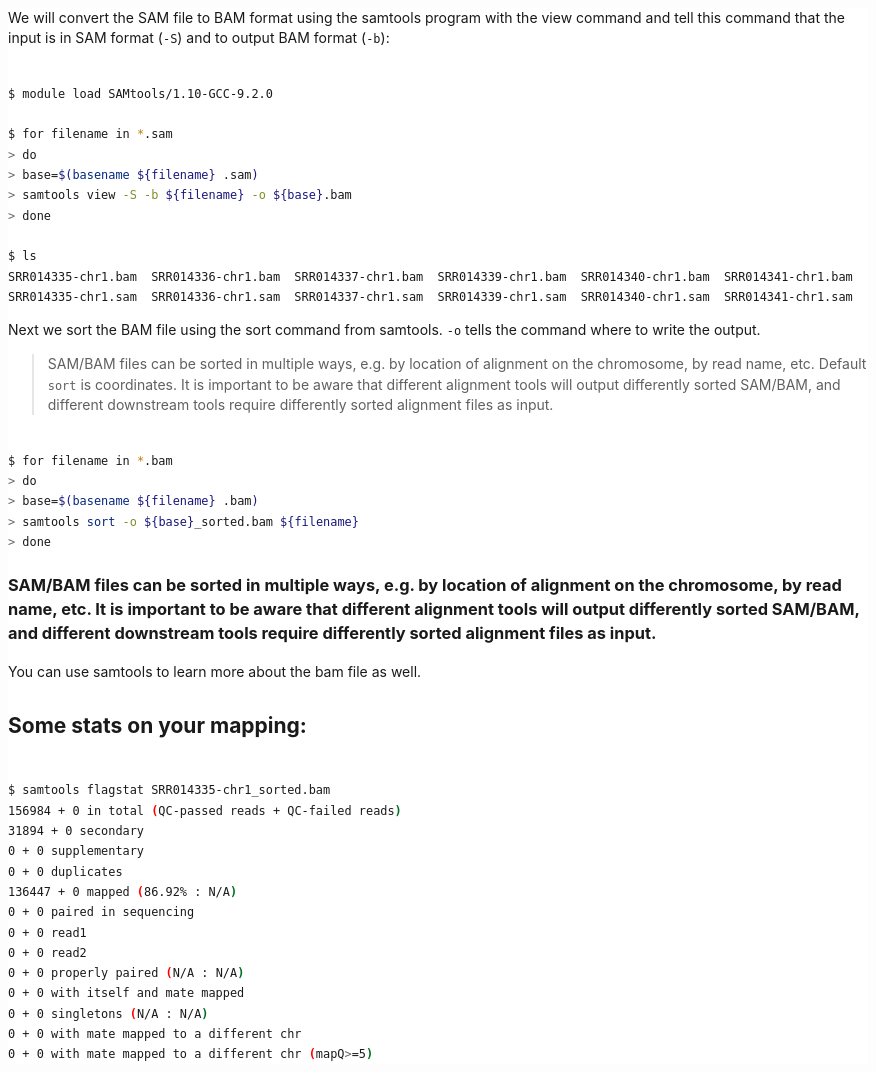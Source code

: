
We will convert the SAM file to BAM format using the samtools program with the view command and tell this command that the input is in SAM format (`-S`) and to output BAM format (`-b`):

```bash

$ module load SAMtools/1.10-GCC-9.2.0

$ for filename in *.sam
> do
> base=$(basename ${filename} .sam)
> samtools view -S -b ${filename} -o ${base}.bam
> done

$ ls
SRR014335-chr1.bam  SRR014336-chr1.bam  SRR014337-chr1.bam  SRR014339-chr1.bam  SRR014340-chr1.bam  SRR014341-chr1.bam
SRR014335-chr1.sam  SRR014336-chr1.sam  SRR014337-chr1.sam  SRR014339-chr1.sam  SRR014340-chr1.sam  SRR014341-chr1.sam

```

Next we sort the BAM file using the sort command from samtools. `-o` tells the command where to write the output.

>SAM/BAM files can be sorted in multiple ways, e.g. by location of alignment on the chromosome, by read name, etc. Default `sort` is coordinates. It is important to be aware that different alignment tools will output differently sorted SAM/BAM, and different downstream tools require differently sorted alignment files as input. 

```bash

$ for filename in *.bam
> do
> base=$(basename ${filename} .bam)
> samtools sort -o ${base}_sorted.bam ${filename}
> done

```

### SAM/BAM files can be sorted in multiple ways, e.g. by location of alignment on the chromosome, by read name, etc. It is important to be aware that different alignment tools will output differently sorted SAM/BAM, and different downstream tools require differently sorted alignment files as input.

You can use samtools to learn more about the bam file as well.
## Some stats on your mapping:

```bash

$ samtools flagstat SRR014335-chr1_sorted.bam 
156984 + 0 in total (QC-passed reads + QC-failed reads)
31894 + 0 secondary
0 + 0 supplementary
0 + 0 duplicates
136447 + 0 mapped (86.92% : N/A)
0 + 0 paired in sequencing
0 + 0 read1
0 + 0 read2
0 + 0 properly paired (N/A : N/A)
0 + 0 with itself and mate mapped
0 + 0 singletons (N/A : N/A)
0 + 0 with mate mapped to a different chr
0 + 0 with mate mapped to a different chr (mapQ>=5)
```